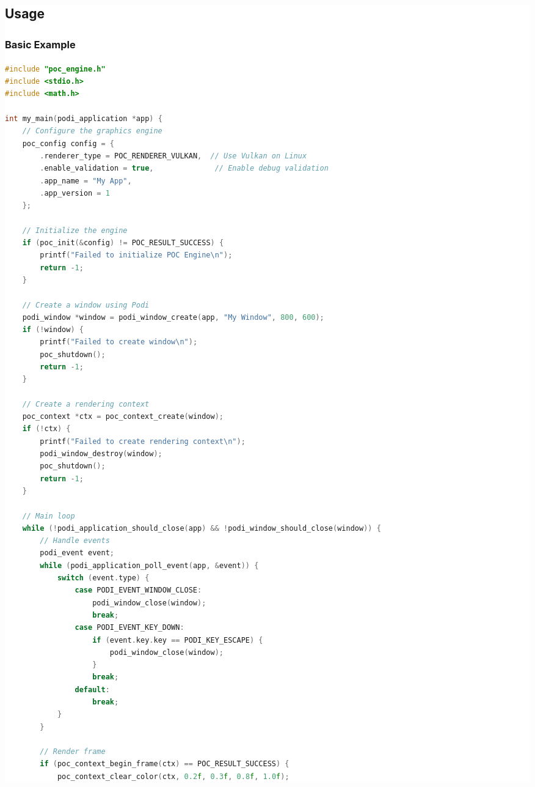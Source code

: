 ## Usage

### Basic Example

```c
#include "poc_engine.h"
#include <stdio.h>
#include <math.h>

int my_main(podi_application *app) {
    // Configure the graphics engine
    poc_config config = {
        .renderer_type = POC_RENDERER_VULKAN,  // Use Vulkan on Linux
        .enable_validation = true,              // Enable debug validation
        .app_name = "My App",
        .app_version = 1
    };

    // Initialize the engine
    if (poc_init(&config) != POC_RESULT_SUCCESS) {
        printf("Failed to initialize POC Engine\n");
        return -1;
    }

    // Create a window using Podi
    podi_window *window = podi_window_create(app, "My Window", 800, 600);
    if (!window) {
        printf("Failed to create window\n");
        poc_shutdown();
        return -1;
    }

    // Create a rendering context
    poc_context *ctx = poc_context_create(window);
    if (!ctx) {
        printf("Failed to create rendering context\n");
        podi_window_destroy(window);
        poc_shutdown();
        return -1;
    }

    // Main loop
    while (!podi_application_should_close(app) && !podi_window_should_close(window)) {
        // Handle events
        podi_event event;
        while (podi_application_poll_event(app, &event)) {
            switch (event.type) {
                case PODI_EVENT_WINDOW_CLOSE:
                    podi_window_close(window);
                    break;
                case PODI_EVENT_KEY_DOWN:
                    if (event.key.key == PODI_KEY_ESCAPE) {
                        podi_window_close(window);
                    }
                    break;
                default:
                    break;
            }
        }

        // Render frame
        if (poc_context_begin_frame(ctx) == POC_RESULT_SUCCESS) {
            poc_context_clear_color(ctx, 0.2f, 0.3f, 0.8f, 1.0f);
```